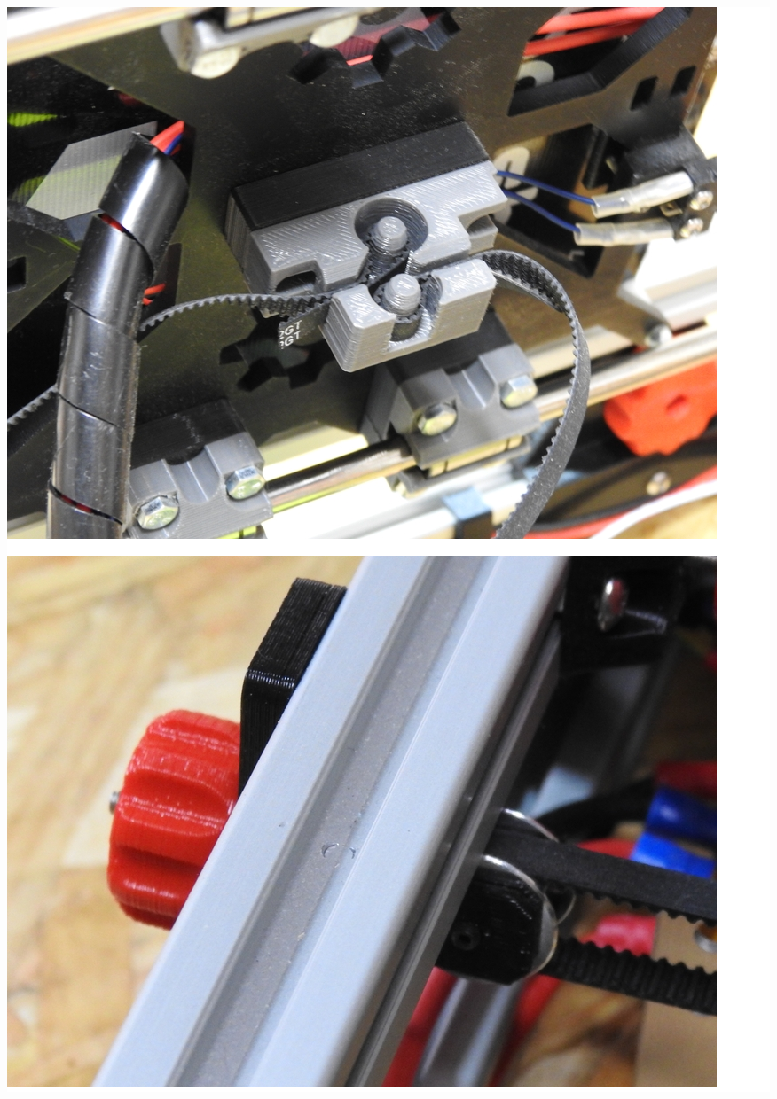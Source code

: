 ![Paso 8a: Correa cama](pics/electronics/08-correa-eje-y-01.jpg)

![Paso 8a: Correa cama](pics/electronics/08-correa-eje-y-02.jpg)
